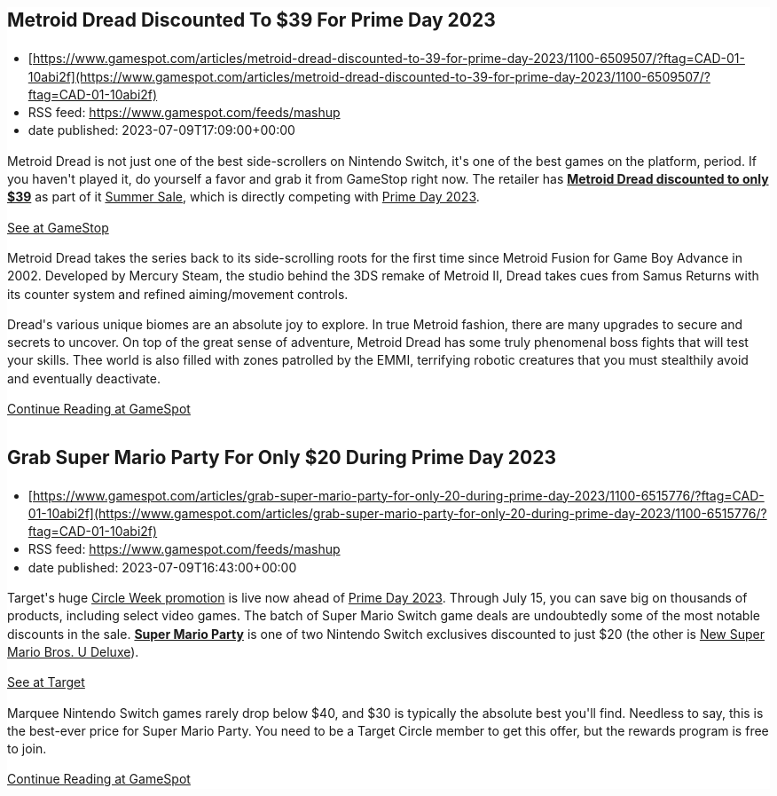 ## Metroid Dread Discounted To $39 For Prime Day 2023
 - [https://www.gamespot.com/articles/metroid-dread-discounted-to-39-for-prime-day-2023/1100-6509507/?ftag=CAD-01-10abi2f](https://www.gamespot.com/articles/metroid-dread-discounted-to-39-for-prime-day-2023/1100-6509507/?ftag=CAD-01-10abi2f)
 - RSS feed: https://www.gamespot.com/feeds/mashup
 - date published: 2023-07-09T17:09:00+00:00

<p>Metroid Dread is not just one of the best side-scrollers on Nintendo Switch, it's one of the best games on the platform, period. If you haven't played it, do yourself a favor and grab it from GameStop right now. The retailer has <strong><a href="https://click.linksynergy.com/deeplink?id=VZfI20jEa0c&amp;mid=24348&amp;u1=subid_value&amp;murl=https://www.gamestop.com/video-games/nintendo-switch/products/metroid-dread---nintendo-switch/299003.html">Metroid Dread discounted to only $39</a></strong> as part of it <a href="https://click.linksynergy.com/deeplink?id=VZfI20jEa0c&amp;mid=24348&amp;u1=subid_value&amp;murl=https://www.gamestop.com/video-games/links/switch-summer-wk24?sv=new&amp;start=0&amp;sz=20">Summer Sale</a>, which is directly competing with <a href="https://www.gamespot.com/amazon-prime-day-deals/">Prime Day 2023</a>. </p><div><div class="norewrite" title="">           <a href="https://click.linksynergy.com/deeplink?id=VZfI20jEa0c&amp;mid=24348&amp;u1=subid_value&amp;murl=https://www.gamestop.com/video-games/nintendo-switch/products/metroid-dread---nintendo-switch/299003.html">See at GameStop</a> </div></div><p>Metroid Dread takes the series back to its side-scrolling roots for the first time since Metroid Fusion for Game Boy Advance in 2002. Developed by Mercury Steam, the studio behind the 3DS remake of Metroid II, Dread takes cues from Samus Returns with its counter system and refined aiming/movement controls.</p><p>Dread's various unique biomes are an absolute joy to explore. In true Metroid fashion, there are many upgrades to secure and secrets to uncover. On top of the great sense of adventure, Metroid Dread has some truly phenomenal boss fights that will test your skills. Thee world is also filled with zones patrolled by the EMMI, terrifying robotic creatures that you must stealthily avoid and eventually deactivate.</p><a href="https://www.gamespot.com/articles/metroid-dread-discounted-to-39-for-prime-day-2023/1100-6509507/?ftag=CAD-01-10abi2f/">Continue Reading at GameSpot</a>

## Grab Super Mario Party For Only $20 During Prime Day 2023
 - [https://www.gamespot.com/articles/grab-super-mario-party-for-only-20-during-prime-day-2023/1100-6515776/?ftag=CAD-01-10abi2f](https://www.gamespot.com/articles/grab-super-mario-party-for-only-20-during-prime-day-2023/1100-6515776/?ftag=CAD-01-10abi2f)
 - RSS feed: https://www.gamespot.com/feeds/mashup
 - date published: 2023-07-09T16:43:00+00:00

<p>Target's huge <a href="https://goto.target.com/c/1804712/81938/2092?subId1=subid_value&amp;u=https://www.target.com/circle/offers/1104?src=deals">Circle Week promotion</a> is live now ahead of <a href="https://www.gamespot.com/amazon-prime-day-deals/">Prime Day 2023</a>. Through July 15, you can save big on thousands of products, including select video games. The batch of Super Mario Switch game deals are undoubtedly some of the most notable discounts in the sale. <strong><a href="https://goto.target.com/c/1804712/81938/2092?subId1=subid_value&amp;u=https://www.target.com/p/super-mario-party-nintendo-switch/-/A-82532945?preselect=53741457">Super Mario Party</a></strong> is one of two Nintendo Switch exclusives discounted to just $20 (the other is <a href="https://www.gamespot.com/articles/new-super-mario-bros-u-deluxe-is-only-20-for-prime-day/1100-6498064/">New Super Mario Bros. U Deluxe</a>).</p><div><div class="norewrite" title="">           <a href="https://goto.target.com/c/1804712/81938/2092?subId1=subid_value&amp;u=https://www.target.com/p/super-mario-party-nintendo-switch/-/A-82532945?preselect=53741457">See at Target</a> </div></div><p> </p><p>Marquee Nintendo Switch games rarely drop below $40, and $30 is typically the absolute best you'll find. Needless to say, this is the best-ever price for Super Mario Party. You need to be a Target Circle member to get this offer, but the rewards program is free to join.</p><a href="https://www.gamespot.com/articles/grab-super-mario-party-for-only-20-during-prime-day-2023/1100-6515776/?ftag=CAD-01-10abi2f/">Continue Reading at GameSpot</a>
